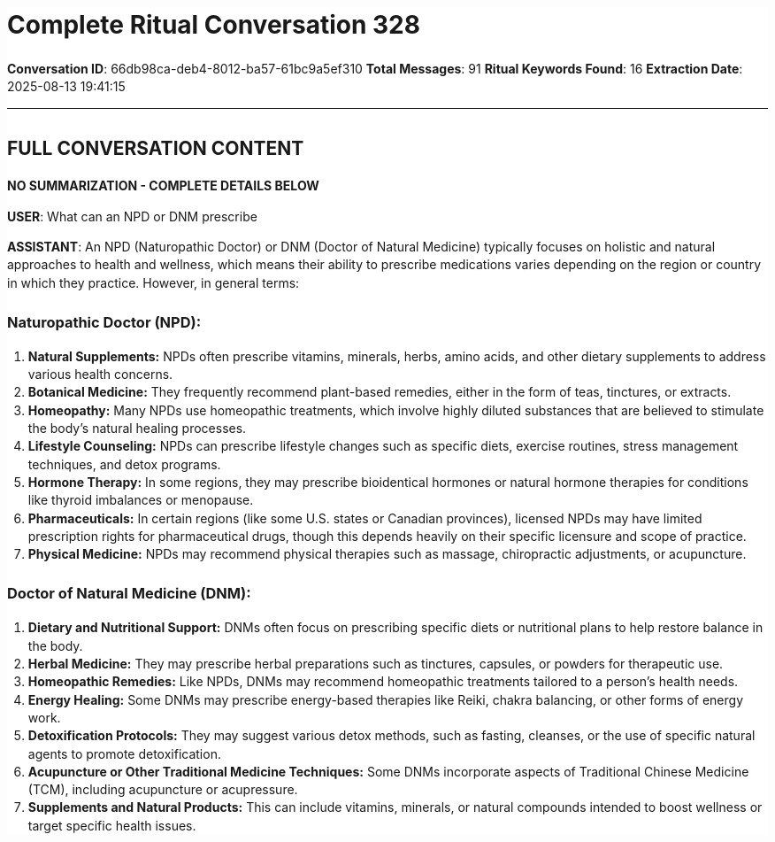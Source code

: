 # Complete Ritual Conversation 328

**Conversation ID**: 66db98ca-deb4-8012-ba57-61bc9a5ef310
**Total Messages**: 91
**Ritual Keywords Found**: 16
**Extraction Date**: 2025-08-13 19:41:15

---

## FULL CONVERSATION CONTENT

**NO SUMMARIZATION - COMPLETE DETAILS BELOW**

**USER**: What can an NPD or DNM prescribe

**ASSISTANT**: An NPD (Naturopathic Doctor) or DNM (Doctor of Natural Medicine) typically focuses on holistic and natural approaches to health and wellness, which means their ability to prescribe medications varies depending on the region or country in which they practice. However, in general terms:

### Naturopathic Doctor (NPD):
1. **Natural Supplements:** NPDs often prescribe vitamins, minerals, herbs, amino acids, and other dietary supplements to address various health concerns.
2. **Botanical Medicine:** They frequently recommend plant-based remedies, either in the form of teas, tinctures, or extracts.
3. **Homeopathy:** Many NPDs use homeopathic treatments, which involve highly diluted substances that are believed to stimulate the body’s natural healing processes.
4. **Lifestyle Counseling:** NPDs can prescribe lifestyle changes such as specific diets, exercise routines, stress management techniques, and detox programs.
5. **Hormone Therapy:** In some regions, they may prescribe bioidentical hormones or natural hormone therapies for conditions like thyroid imbalances or menopause.
6. **Pharmaceuticals:** In certain regions (like some U.S. states or Canadian provinces), licensed NPDs may have limited prescription rights for pharmaceutical drugs, though this depends heavily on their specific licensure and scope of practice.
7. **Physical Medicine:** NPDs may recommend physical therapies such as massage, chiropractic adjustments, or acupuncture.

### Doctor of Natural Medicine (DNM):
1. **Dietary and Nutritional Support:** DNMs often focus on prescribing specific diets or nutritional plans to help restore balance in the body.
2. **Herbal Medicine:** They may prescribe herbal preparations such as tinctures, capsules, or powders for therapeutic use.
3. **Homeopathic Remedies:** Like NPDs, DNMs may recommend homeopathic treatments tailored to a person’s health needs.
4. **Energy Healing:** Some DNMs may prescribe energy-based therapies like Reiki, chakra balancing, or other forms of energy work.
5. **Detoxification Protocols:** They may suggest various detox methods, such as fasting, cleanses, or the use of specific natural agents to promote detoxification.
6. **Acupuncture or Other Traditional Medicine Techniques:** Some DNMs incorporate aspects of Traditional Chinese Medicine (TCM), including acupuncture or acupressure.
7. **Supplements and Natural Products:** This can include vitamins, minerals, or natural compounds intended to boost wellness or target specific health issues.
